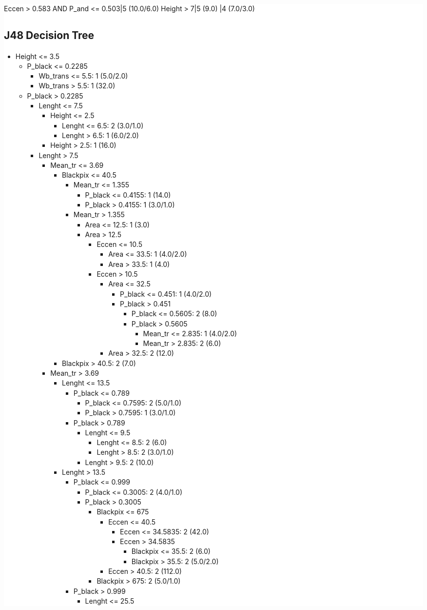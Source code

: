 Eccen > 0.583 AND P_and <= 0.503|5 (10.0/6.0)
Height > 7|5 (9.0)
|4 (7.0/3.0)


## J48 Decision Tree

* Height <= 3.5
	* P_black <= 0.2285
		* Wb_trans <= 5.5: 1 (5.0/2.0)
		* Wb_trans > 5.5: 1 (32.0)
	* P_black > 0.2285
		* Lenght <= 7.5
			* Height <= 2.5
				* Lenght <= 6.5: 2 (3.0/1.0)
				* Lenght > 6.5: 1 (6.0/2.0)
			* Height > 2.5: 1 (16.0)
		* Lenght > 7.5
			* Mean_tr <= 3.69
				* Blackpix <= 40.5
					* Mean_tr <= 1.355
						* P_black <= 0.4155: 1 (14.0)
						* P_black > 0.4155: 1 (3.0/1.0)
					* Mean_tr > 1.355
						* Area <= 12.5: 1 (3.0)
						* Area > 12.5
							* Eccen <= 10.5
								* Area <= 33.5: 1 (4.0/2.0)
								* Area > 33.5: 1 (4.0)
							* Eccen > 10.5
								* Area <= 32.5
									* P_black <= 0.451: 1 (4.0/2.0)
									* P_black > 0.451
										* P_black <= 0.5605: 2 (8.0)
										* P_black > 0.5605
											* Mean_tr <= 2.835: 1 (4.0/2.0)
											* Mean_tr > 2.835: 2 (6.0)
								* Area > 32.5: 2 (12.0)
				* Blackpix > 40.5: 2 (7.0)
			* Mean_tr > 3.69
				* Lenght <= 13.5
					* P_black <= 0.789
						* P_black <= 0.7595: 2 (5.0/1.0)
						* P_black > 0.7595: 1 (3.0/1.0)
					* P_black > 0.789
						* Lenght <= 9.5
							* Lenght <= 8.5: 2 (6.0)
							* Lenght > 8.5: 2 (3.0/1.0)
						* Lenght > 9.5: 2 (10.0)
				* Lenght > 13.5
					* P_black <= 0.999
						* P_black <= 0.3005: 2 (4.0/1.0)
						* P_black > 0.3005
							* Blackpix <= 675
								* Eccen <= 40.5
									* Eccen <= 34.5835: 2 (42.0)
									* Eccen > 34.5835
										* Blackpix <= 35.5: 2 (6.0)
										* Blackpix > 35.5: 2 (5.0/2.0)
								* Eccen > 40.5: 2 (112.0)
							* Blackpix > 675: 2 (5.0/1.0)
					* P_black > 0.999
						* Lenght <= 25.5